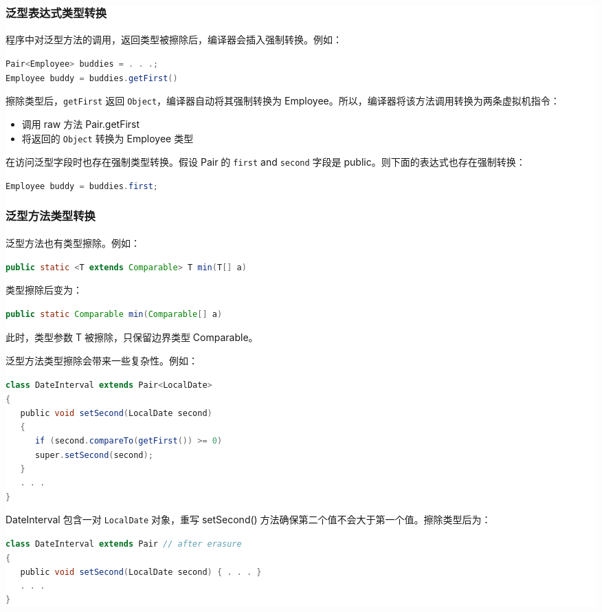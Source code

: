 ### 泛型表达式类型转换

程序中对泛型方法的调用，返回类型被擦除后，编译器会插入强制转换。例如：

```java
Pair<Employee> buddies = . . .;
Employee buddy = buddies.getFirst()
```

擦除类型后，`getFirst` 返回 `Object`，编译器自动将其强制转换为 Employee。所以，编译器将该方法调用转换为两条虚拟机指令：

- 调用 raw 方法 Pair.getFirst
- 将返回的 `Object` 转换为 Employee 类型

在访问泛型字段时也存在强制类型转换。假设 Pair 的 `first` and `second` 字段是 public。则下面的表达式也存在强制转换：

```java
Employee buddy = buddies.first;
```

### 泛型方法类型转换

泛型方法也有类型擦除。例如：

```java
public static <T extends Comparable> T min(T[] a)
```

类型擦除后变为：

```java
public static Comparable min(Comparable[] a)
```

此时，类型参数 T 被擦除，只保留边界类型 Comparable。

泛型方法类型擦除会带来一些复杂性。例如：

```java
class DateInterval extends Pair<LocalDate>
{
   public void setSecond(LocalDate second)
   {
      if (second.compareTo(getFirst()) >= 0)
      super.setSecond(second);
   }
   . . .
}
```

DateInterval 包含一对 `LocalDate` 对象，重写 setSecond() 方法确保第二个值不会大于第一个值。擦除类型后为：

```java
class DateInterval extends Pair // after erasure
{
   public void setSecond(LocalDate second) { . . . }
   . . .
}
```
